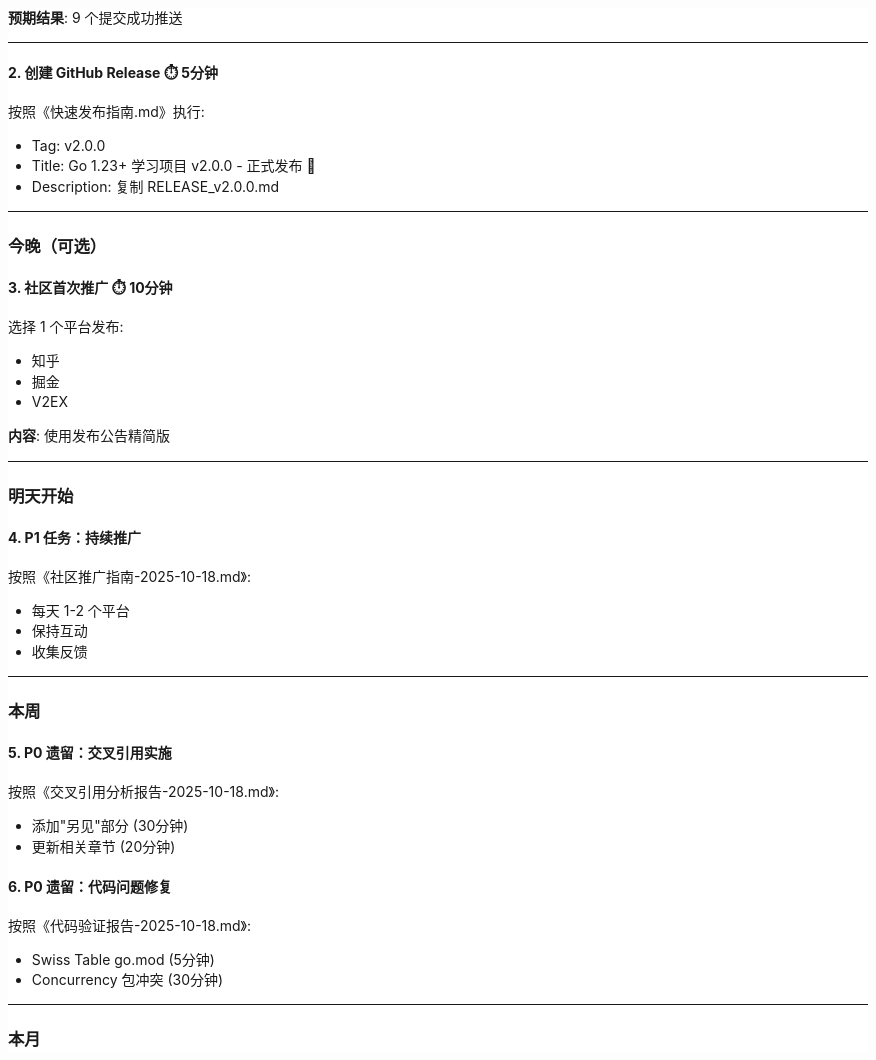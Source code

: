 **预期结果**: 9 个提交成功推送

---

#### 2. 创建 GitHub Release ⏱️ 5分钟

按照《快速发布指南.md》执行:
- Tag: v2.0.0
- Title: Go 1.23+ 学习项目 v2.0.0 - 正式发布 🎉
- Description: 复制 RELEASE_v2.0.0.md

---

### 今晚（可选）

#### 3. 社区首次推广 ⏱️ 10分钟

选择 1 个平台发布:
- 知乎
- 掘金
- V2EX

**内容**: 使用发布公告精简版

---

### 明天开始

#### 4. P1 任务：持续推广

按照《社区推广指南-2025-10-18.md》:
- 每天 1-2 个平台
- 保持互动
- 收集反馈

---

### 本周

#### 5. P0 遗留：交叉引用实施

按照《交叉引用分析报告-2025-10-18.md》:
- 添加"另见"部分 (30分钟)
- 更新相关章节 (20分钟)

#### 6. P0 遗留：代码问题修复

按照《代码验证报告-2025-10-18.md》:
- Swiss Table go.mod (5分钟)
- Concurrency 包冲突 (30分钟)

---

### 本月
